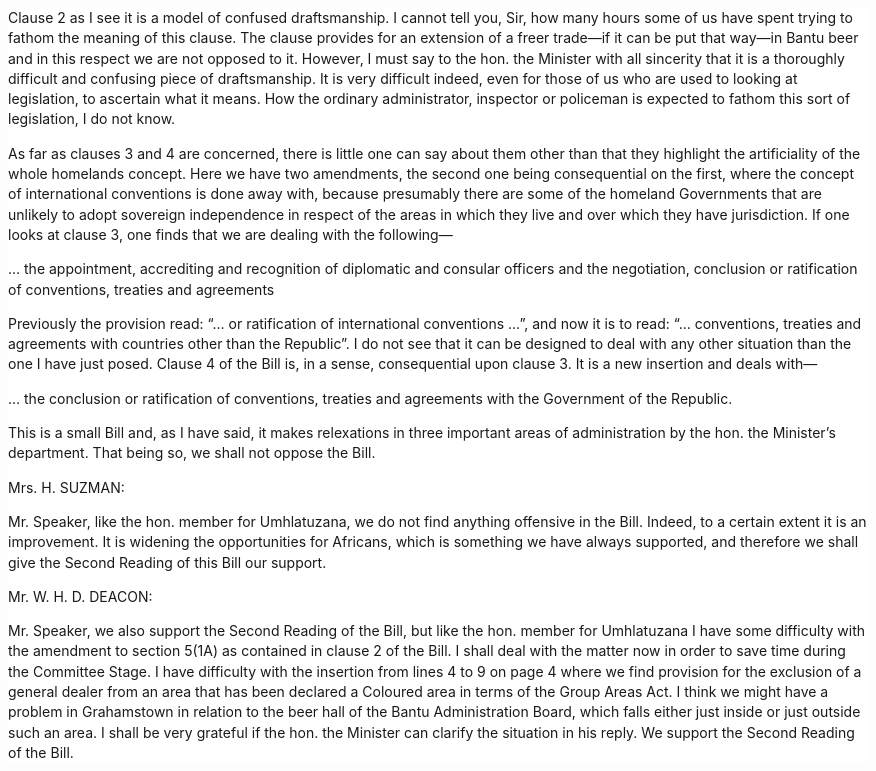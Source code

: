 <p>Clause 2 as I see it is a model of confused draftsmanship. I cannot tell you, Sir, how many hours some of us have spent trying to fathom the meaning of this clause. The clause provides for an extension of a freer trade&#x2014;if it can be put that way&#x2014;in Bantu beer and in this respect we are not opposed to it. However, I must say to the hon. the Minister with all sincerity that it is a thoroughly difficult and confusing piece of draftsmanship. It is very difficult indeed, even for those of us who are used to looking at legislation, to ascertain what it means. How the ordinary administrator, inspector or policeman is expected to fathom this sort of legislation, I do not know.</p>

<p>As far as clauses 3 and 4 are concerned, there is little one can say about them other than that they highlight the artificiality of the whole homelands concept. Here we have two amendments, the second one being consequential on the first, where the concept of international conventions is done away with, because presumably there are some of the homeland Governments that are unlikely to adopt sovereign independence in respect of the areas in which they live and over which they have jurisdiction. If one looks at clause 3, one finds that we are dealing with the following&#x2014;</p>

<block name="quote"><span class="col_11217-11218" refersTo="page_1570"/>&#x2026; the appointment, accrediting and recognition of diplomatic and consular officers and the negotiation, conclusion or ratification of conventions, treaties and agreements</block>

<p>Previously the provision read: &#x201C;&#x2026; or ratification of international conventions &#x2026;&#x201D;, and now it is to read: &#x201C;&#x2026; conventions, treaties and agreements with countries other than the Republic&#x201D;. I do not see that it can be designed to deal with any other situation than the one I have just posed. Clause 4 of the Bill is, in a sense, consequential upon clause 3. It is a new insertion and deals with&#x2014;</p>

<block name="quote">&#x2026; the conclusion or ratification of conventions, treaties and agreements with the Government of the Republic.</block>

<p>This is a small Bill and, as I have said, it makes relexations in three important areas of administration by the hon. the Minister&#x2019;s department. That being so, we shall not oppose the Bill.</p>

</speech>

<speech by="#suzman">

<from>Mrs. <person refersTo="hansard_za">H. SUZMAN</person>:</from>

<p>Mr. Speaker, like the hon. member for Umhlatuzana, we do not find anything offensive in the Bill. Indeed, to a certain extent it is an improvement. It is widening the opportunities for Africans, which is something we have always supported, and therefore we shall give the Second Reading of this Bill our support.</p>

</speech>

<speech by="#deacon">

<from>Mr. <person refersTo="hansard_za">W. H. D. DEACON</person>:</from>

<p>Mr. Speaker, we also support the Second Reading of the Bill, but like the hon. member for Umhlatuzana I have some difficulty with the amendment to section 5(1A) as contained in clause 2 of the Bill. I shall deal with the matter now in order to save time during the Committee Stage. I have difficulty with the insertion from lines 4 to 9 on page 4 where we find provision for the exclusion of a general dealer from an area that has been declared a Coloured area in terms of the Group Areas Act. I think we might have a problem in Grahamstown in relation to the beer hall of the Bantu Administration Board, which falls either just inside or just outside such an area. I shall be very grateful if the hon. the Minister can clarify the situation in his reply. We support the Second Reading of the Bill.</p>
